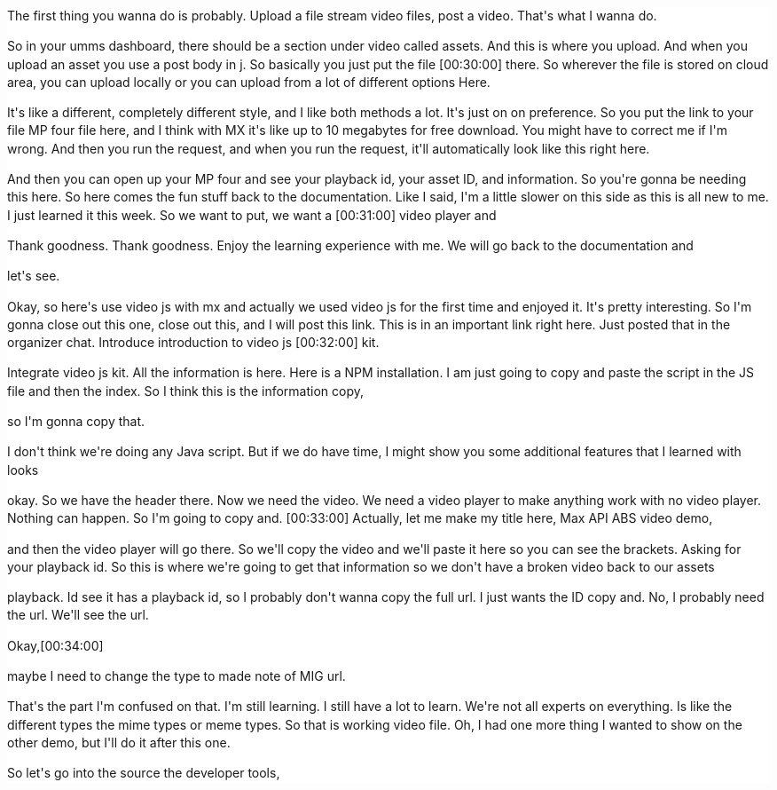 The first thing you wanna do is probably. Upload a file stream video files, post a video. That's what I wanna do.

So in your umms dashboard, there should be a section under video called assets. And this is where you upload. And when you upload an asset you use a post body in j. So basically you just put the file [00:30:00] there. So wherever the file is stored on cloud area, you can upload locally or you can upload from a lot of different options Here.

It's like a different, completely different style, and I like both methods a lot. It's just on on preference. So you put the link to your file MP four file here, and I think with MX it's like up to 10 megabytes for free download. You might have to correct me if I'm wrong. And then you run the request, and when you run the request, it'll automatically look like this right here.

And then you can open up your MP four and see your playback id, your asset ID, and information. So you're gonna be needing this here. So here comes the fun stuff back to the documentation. Like I said, I'm a little slower on this side as this is all new to me. I just learned it this week. So we want to put, we want a [00:31:00] video player and

Thank goodness. Thank goodness. Enjoy the learning experience with me. We will go back to the documentation and

let's see.

Okay, so here's use video js with mx and actually we used video js for the first time and enjoyed it. It's pretty interesting. So I'm gonna close out this one, close out this, and I will post this link. This is in an important link right here. Just posted that in the organizer chat. Introduce introduction to video js [00:32:00] kit.

Integrate video js kit. All the information is here. Here is a NPM installation. I am just going to copy and paste the script in the JS file and then the index. So I think this is the information copy,

so I'm gonna copy that.

I don't think we're doing any Java script. But if we do have time, I might show you some additional features that I learned with looks

okay. So we have the header there. Now we need the video. We need a video player to make anything work with no video player. Nothing can happen. So I'm going to copy and. [00:33:00] Actually, let me make my title here, Max API ABS video demo,

and then the video player will go there. So we'll copy the video and we'll paste it here so you can see the brackets. Asking for your playback id. So this is where we're going to get that information so we don't have a broken video back to our assets

playback. Id see it has a playback id, so I probably don't wanna copy the full url. I just wants the ID copy and. No, I probably need the url. We'll see the url.

Okay,[00:34:00]

maybe I need to change the type to made note of MIG url.

That's the part I'm confused on that. I'm still learning. I still have a lot to learn. We're not all experts on everything. Is like the different types the mime types or meme types. So that is working video file. Oh, I had one more thing I wanted to show on the other demo, but I'll do it after this one.

So let's go into the source the developer tools,
